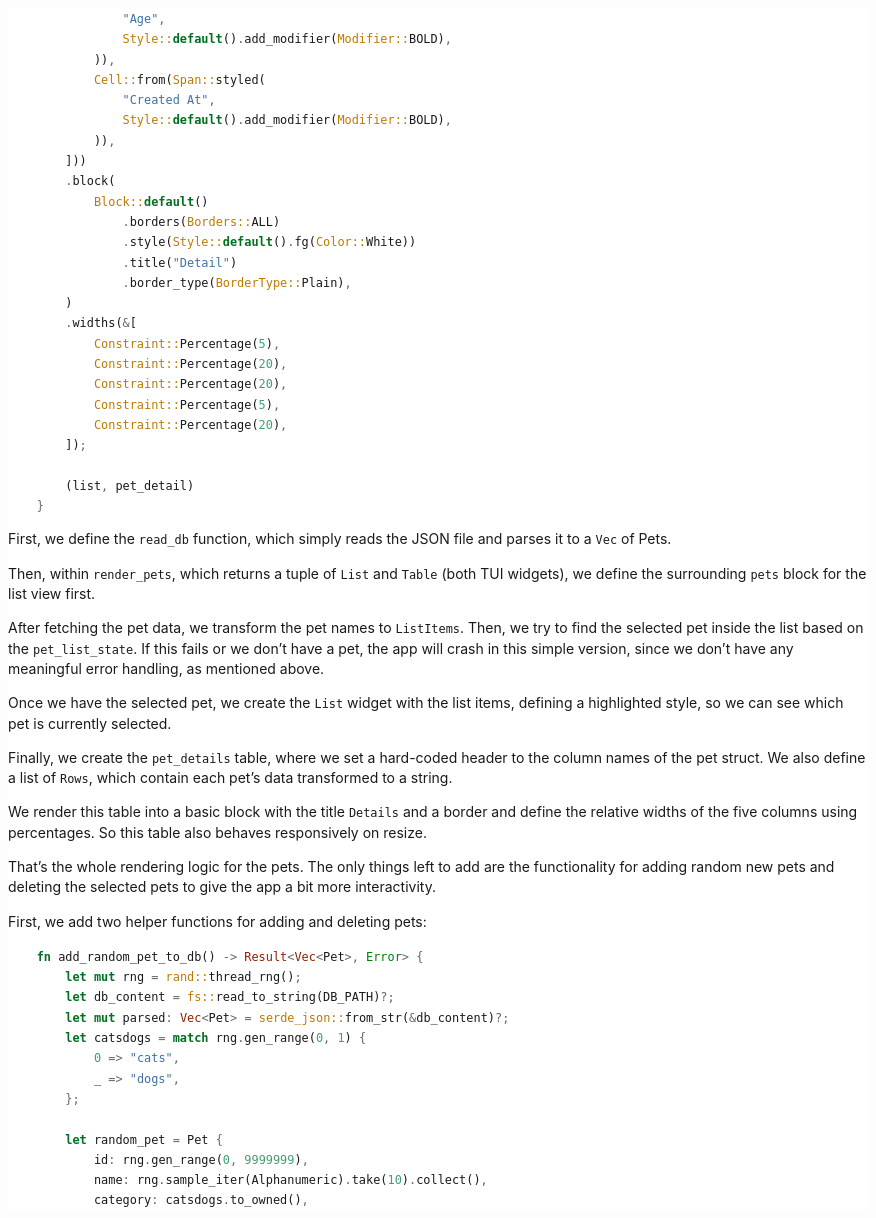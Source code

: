 ```rust
                "Age",
                Style::default().add_modifier(Modifier::BOLD),
            )),
            Cell::from(Span::styled(
                "Created At",
                Style::default().add_modifier(Modifier::BOLD),
            )),
        ]))
        .block(
            Block::default()
                .borders(Borders::ALL)
                .style(Style::default().fg(Color::White))
                .title("Detail")
                .border_type(BorderType::Plain),
        )
        .widths(&[
            Constraint::Percentage(5),
            Constraint::Percentage(20),
            Constraint::Percentage(20),
            Constraint::Percentage(5),
            Constraint::Percentage(20),
        ]);
    
        (list, pet_detail)
    }
```

First, we define the `read_db` function, which simply reads the JSON file and parses it to a `Vec` of Pets.

Then, within `render_pets`, which returns a tuple of `List` and `Table` (both TUI widgets), we define the surrounding `pets` block for the list view first.

After fetching the pet data, we transform the pet names to `ListItems`. Then, we try to find the selected pet inside the list based on the `pet_list_state`. If this fails or we don’t have a pet, the app will crash in this simple version, since we don’t have any meaningful error handling, as mentioned above.

Once we have the selected pet, we create the `List` widget with the list items, defining a highlighted style, so we can see which pet is currently selected.

Finally, we create the `pet_details` table, where we set a hard-coded header to the column names of the pet struct. We also define a list of `Rows`, which contain each pet’s data transformed to a string.

We render this table into a basic block with the title `Details` and a border and define the relative widths of the five columns using percentages. So this table also behaves responsively on resize.

That’s the whole rendering logic for the pets. The only things left to add are the functionality for adding random new pets and deleting the selected pets to give the app a bit more interactivity.

First, we add two helper functions for adding and deleting pets:

```rust
    fn add_random_pet_to_db() -> Result<Vec<Pet>, Error> {
        let mut rng = rand::thread_rng();
        let db_content = fs::read_to_string(DB_PATH)?;
        let mut parsed: Vec<Pet> = serde_json::from_str(&db_content)?;
        let catsdogs = match rng.gen_range(0, 1) {
            0 => "cats",
            _ => "dogs",
        };
    
        let random_pet = Pet {
            id: rng.gen_range(0, 9999999),
            name: rng.sample_iter(Alphanumeric).take(10).collect(),
            category: catsdogs.to_owned(),
```